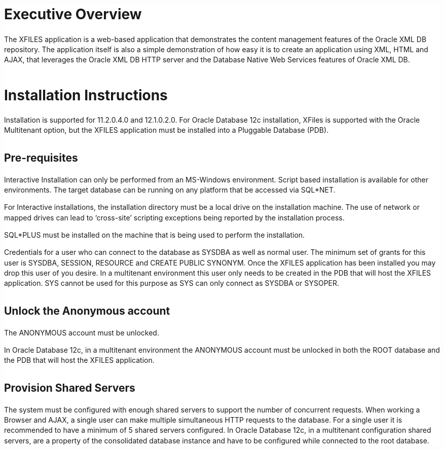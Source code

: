 <span id="_Toc408996329" class="anchor"></span>

Executive Overview
==================

The XFILES application is a web-based application that demonstrates the content management features of the Oracle XML DB repository. The application itself is also a simple demonstration of how easy it is to create an application using XML, HTML and AJAX, that leverages the Oracle XML DB HTTP server and the Database Native Web Services features of Oracle XML DB.

<span id="_Toc408995826" class="anchor"><span id="_Toc408996330" class="anchor"></span></span>Installation Instructions
=======================================================================================================================

Installation is supported for 11.2.0.4.0 and 12.1.0.2.0. For Oracle Database 12c installation, XFiles is supported with the Oracle Multitenant option, but the XFILES application must be installed into a Pluggable Database (PDB).

<span id="_Toc408995827" class="anchor"><span id="_Toc408996331" class="anchor"></span></span>Pre-requisites
------------------------------------------------------------------------------------------------------------

Interactive Installation can only be performed from an MS-Windows environment. Script based installation is available for other environments. The target database can be running on any platform that be accessed via SQL\*NET.

For Interactive installations, the installation directory must be a local drive on the installation machine. The use of network or mapped drives can lead to ‘cross-site’ scripting exceptions being reported by the installation process.

SQL\*PLUS must be installed on the machine that is being used to perform the installation.

Credentials for a user who can connect to the database as SYSDBA as well as normal user. The minimum set of grants for this user is SYSDBA, SESSION, RESOURCE and CREATE PUBLIC SYNONYM. Once the XFILES application has been installed you may drop this user of you desire. In a multitenant environment this user only needs to be created in the PDB that will host the XFILES application. SYS cannot be used for this purpose as SYS can only connect as SYSDBA or SYSOPER.

<span id="_Toc408995828" class="anchor"><span id="_Toc408996332" class="anchor"></span></span>Unlock the Anonymous account
--------------------------------------------------------------------------------------------------------------------------

The ANONYMOUS account must be unlocked.

In Oracle Database 12c, in a multitenant environment the ANONYMOUS account must be unlocked in both the ROOT database and the PDB that will host the XFILES application.

<span id="_Toc408995829" class="anchor"><span id="_Toc408996333" class="anchor"></span></span>Provision Shared Servers
----------------------------------------------------------------------------------------------------------------------

The system must be configured with enough shared servers to support the number of concurrent requests. When working a Browser and AJAX, a single user can make multiple simultaneous HTTP requests to the database. For a single user it is recommended to have a minimum of 5 shared servers configured. In Oracle Database 12c, in a multitenant configuration shared servers, are a property of the consolidated database instance and have to be configured while connected to the root database.
